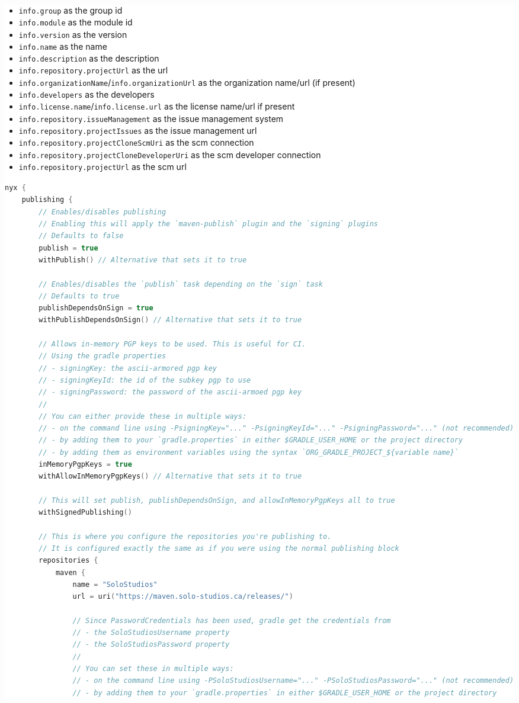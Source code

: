 - `info.group` as the group id
- `info.module` as the module id
- `info.version` as the version
- `info.name` as the name
- `info.description` as the description
- `info.repository.projectUrl` as the url
- `info.organizationName`/`info.organizationUrl` as the organization name/url (if present)
- `info.developers` as the developers
- `info.license.name`/`info.license.url` as the license name/url if present
- `info.repository.issueManagement` as the issue management system
- `info.repository.projectIssues` as the issue management url
- `info.repository.projectCloneScmUri` as the scm connection
- `info.repository.projectCloneDeveloperUri` as the scm developer connection
- `info.repository.projectUrl` as the scm url

```kotlin
nyx {
    publishing {
        // Enables/disables publishing
        // Enabling this will apply the `maven-publish` plugin and the `signing` plugins
        // Defaults to false
        publish = true
        withPublish() // Alternative that sets it to true

        // Enables/disables the `publish` task depending on the `sign` task
        // Defaults to true
        publishDependsOnSign = true
        withPublishDependsOnSign() // Alternative that sets it to true

        // Allows in-memory PGP keys to be used. This is useful for CI.
        // Using the gradle properties
        // - signingKey: the ascii-armored pgp key
        // - signingKeyId: the id of the subkey pgp to use
        // - signingPassword: the password of the ascii-armoed pgp key
        //
        // You can either provide these in multiple ways:
        // - on the command line using -PsigningKey="..." -PsigningKeyId="..." -PsigningPassword="..." (not recommended)
        // - by adding them to your `gradle.properties` in either $GRADLE_USER_HOME or the project directory
        // - by adding them as environment variables using the syntax `ORG_GRADLE_PROJECT_${variable name}`
        inMemoryPgpKeys = true
        withAllowInMemoryPgpKeys() // Alternative that sets it to true

        // This will set publish, publishDependsOnSign, and allowInMemoryPgpKeys all to true
        withSignedPublishing()

        // This is where you configure the repositories you're publishing to.
        // It is configured exactly the same as if you were using the normal publishing block
        repositories {
            maven {
                name = "SoloStudios"
                url = uri("https://maven.solo-studios.ca/releases/")

                // Since PasswordCredentials has been used, gradle get the credentials from
                // - the SoloStudiosUsername property
                // - the SoloStudiosPassword property
                //
                // You can set these in multiple ways:
                // - on the command line using -PSoloStudiosUsername="..." -PSoloStudiosPassword="..." (not recommended)
                // - by adding them to your `gradle.properties` in either $GRADLE_USER_HOME or the project directory
```